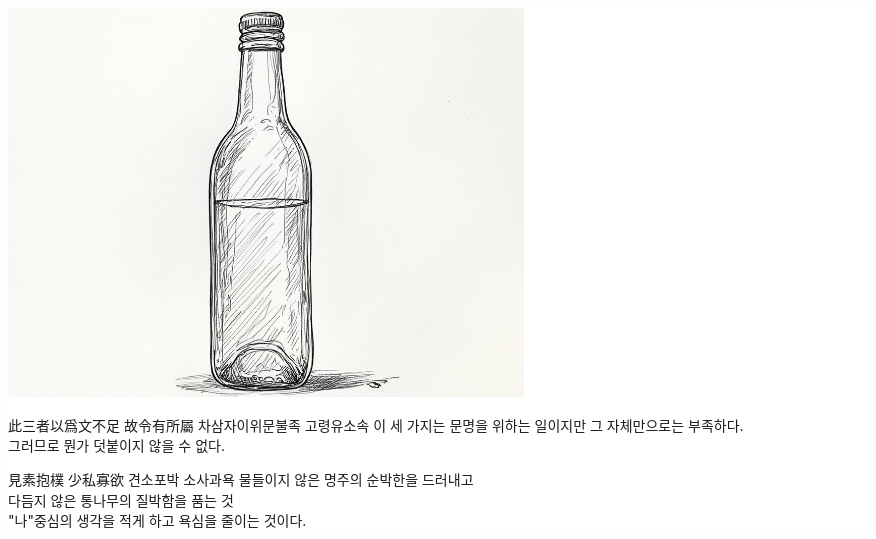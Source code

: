 <img width="60%" src="/assets/images/lao-tzu/empty-bottle-08.png">

<div class="translation-container">
<p>
	此三者以爲文不足
	故令有所屬
<span class="chinese-korean-transliteration">
	차삼자이위문불족
	고령유소속
</span>
<span class="chinese-korean-translation">
	이 세 가지는 문명을 위하는 일이지만 그 자체만으로는 부족하다.
	<br>
	그러므로 뭔가 덧붙이지 않을 수 없다.
</span>
</p>

<p>
	見素抱樸
	少私寡欲
<span class="chinese-korean-transliteration">
	견소포박
	소사과욕
</span>
<span class="chinese-korean-translation">
	물들이지 않은 명주의 순박한을 드러내고
	<br>
	다듬지 않은 통나무의 질박함을 품는 것
	<br>
	"나"중심의 생각을 적게 하고 욕심을 줄이는 것이다.
</span>
</p>